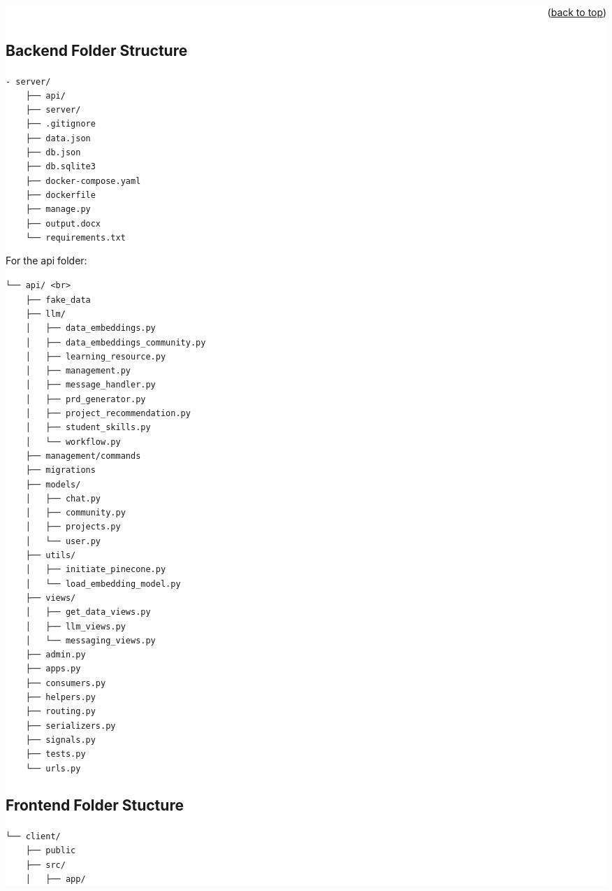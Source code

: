 

<p align="right">(<a href="#readme-top">back to top</a>)</p>

## Backend Folder Structure
```
- server/
    ├── api/
    ├── server/
    ├── .gitignore
    ├── data.json
    ├── db.json
    ├── db.sqlite3
    ├── docker-compose.yaml
    ├── dockerfile
    ├── manage.py
    ├── output.docx
    └── requirements.txt
```


For the api folder:
```
└── api/ <br>
    ├── fake_data
    ├── llm/
    │   ├── data_embeddings.py
    │   ├── data_embeddings_community.py
    │   ├── learning_resource.py
    │   ├── management.py
    │   ├── message_handler.py
    │   ├── prd_generator.py
    │   ├── project_recommendation.py
    │   ├── student_skills.py
    │   └── workflow.py
    ├── management/commands
    ├── migrations
    ├── models/
    │   ├── chat.py
    │   ├── community.py
    │   ├── projects.py
    │   └── user.py
    ├── utils/
    │   ├── initiate_pinecone.py
    │   └── load_embedding_model.py
    ├── views/
    │   ├── get_data_views.py
    │   ├── llm_views.py
    │   └── messaging_views.py
    ├── admin.py
    ├── apps.py
    ├── consumers.py
    ├── helpers.py
    ├── routing.py
    ├── serializers.py
    ├── signals.py
    ├── tests.py
    └── urls.py
```
## Frontend Folder Stucture
```
└── client/
    ├── public
    ├── src/
    │   ├── app/
```
